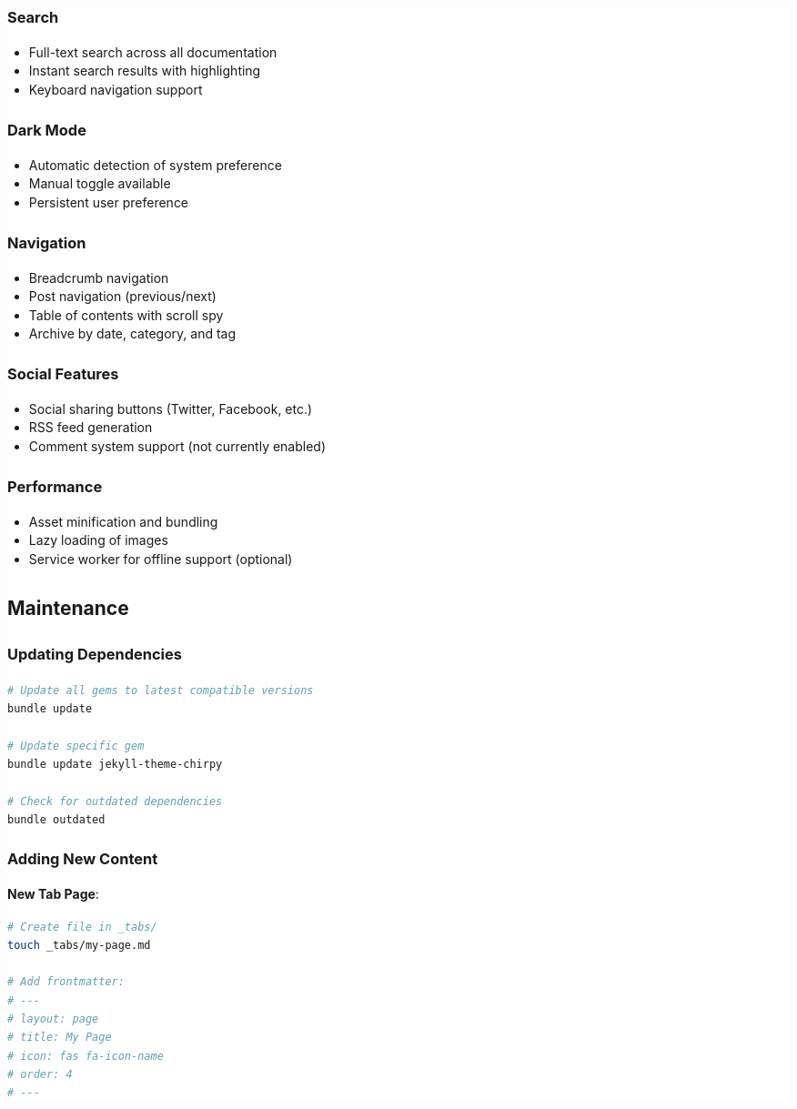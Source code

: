 ### Search
- Full-text search across all documentation
- Instant search results with highlighting
- Keyboard navigation support

### Dark Mode
- Automatic detection of system preference
- Manual toggle available
- Persistent user preference

### Navigation
- Breadcrumb navigation
- Post navigation (previous/next)
- Table of contents with scroll spy
- Archive by date, category, and tag

### Social Features
- Social sharing buttons (Twitter, Facebook, etc.)
- RSS feed generation
- Comment system support (not currently enabled)

### Performance
- Asset minification and bundling
- Lazy loading of images
- Service worker for offline support (optional)

## Maintenance

### Updating Dependencies

```bash
# Update all gems to latest compatible versions
bundle update

# Update specific gem
bundle update jekyll-theme-chirpy

# Check for outdated dependencies
bundle outdated
```

### Adding New Content

**New Tab Page**:
```bash
# Create file in _tabs/
touch _tabs/my-page.md

# Add frontmatter:
# ---
# layout: page
# title: My Page
# icon: fas fa-icon-name
# order: 4
# ---
```
